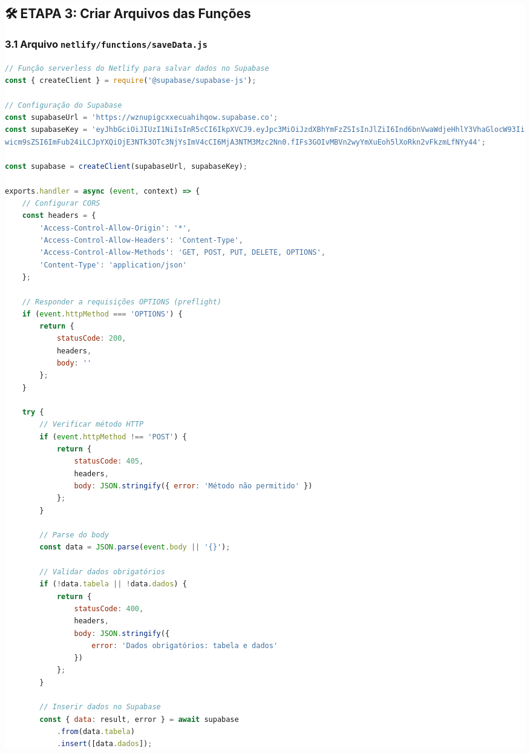
## 🛠️ **ETAPA 3: Criar Arquivos das Funções**

### **3.1 Arquivo `netlify/functions/saveData.js`**
```javascript
// Função serverless do Netlify para salvar dados no Supabase
const { createClient } = require('@supabase/supabase-js');

// Configuração do Supabase
const supabaseUrl = 'https://wznupigcxxecuahihqow.supabase.co';
const supabaseKey = 'eyJhbGciOiJIUzI1NiIsInR5cCI6IkpXVCJ9.eyJpc3MiOiJzdXBhYmFzZSIsInJlZiI6Ind6bnVwaWdjeHhlY3VhaGlocW93Iiwicm9sZSI6ImFub24iLCJpYXQiOjE3NTk3OTc3NjYsImV4cCI6MjA3NTM3Mzc2Nn0.fIFs3GOIvMBVn2wyYmXuEoh5lXoRkn2vFkzmLfNYy44';

const supabase = createClient(supabaseUrl, supabaseKey);

exports.handler = async (event, context) => {
    // Configurar CORS
    const headers = {
        'Access-Control-Allow-Origin': '*',
        'Access-Control-Allow-Headers': 'Content-Type',
        'Access-Control-Allow-Methods': 'GET, POST, PUT, DELETE, OPTIONS',
        'Content-Type': 'application/json'
    };

    // Responder a requisições OPTIONS (preflight)
    if (event.httpMethod === 'OPTIONS') {
        return {
            statusCode: 200,
            headers,
            body: ''
        };
    }

    try {
        // Verificar método HTTP
        if (event.httpMethod !== 'POST') {
            return {
                statusCode: 405,
                headers,
                body: JSON.stringify({ error: 'Método não permitido' })
            };
        }

        // Parse do body
        const data = JSON.parse(event.body || '{}');
        
        // Validar dados obrigatórios
        if (!data.tabela || !data.dados) {
            return {
                statusCode: 400,
                headers,
                body: JSON.stringify({ 
                    error: 'Dados obrigatórios: tabela e dados' 
                })
            };
        }

        // Inserir dados no Supabase
        const { data: result, error } = await supabase
            .from(data.tabela)
            .insert([data.dados]);

```
